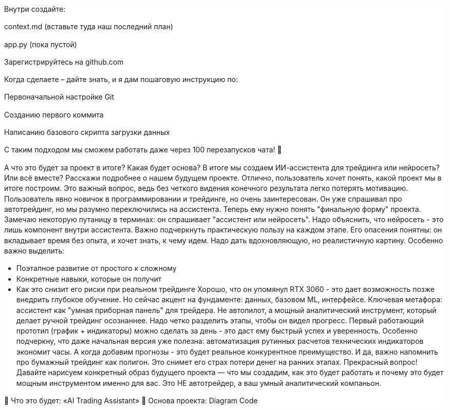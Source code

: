 Внутри создайте:

context.md (вставьте туда наш последний план)

app.py (пока пустой)

Зарегистрируйтесь на github.com

Когда сделаете – дайте знать, и я дам пошаговую инструкцию по:

Первоначальной настройке Git

Созданию первого коммита

Написанию базового скрипта загрузки данных

С таким подходом мы сможем работать даже через 100 перезапусков чата! 💪

А что это будет за проект в итоге? Какая будет основа? В итоге мы создаем ИИ-ассистента для трейдинга или нейросеть? Или всё вместе? Расскажи подробнее о нашем будущем проекте.
Отлично, пользователь хочет понять, какой проект мы в итоге построим. Это важный вопрос, ведь без четкого видения конечного результата легко потерять мотивацию. 
Пользователь явно новичок в программировании и трейдинге, но очень заинтересован. Он уже спрашивал про автотрейдинг, но мы разумно переключились на ассистента. Теперь ему нужно понять "финальную форму" проекта.
Замечаю некоторую путаницу в терминах: он спрашивает "ассистент или нейросеть". Надо объяснить, что нейросеть - это лишь компонент внутри ассистента. Важно подчеркнуть практическую пользу на каждом этапе.
Его опасения понятны: он вкладывает время без опыта, и хочет знать, к чему идем. Надо дать вдохновляющую, но реалистичную картину. Особенно важно выделить:
- Поэтапное развитие от простого к сложному
- Конкретные навыки, которые он получит
- Как это снизит его риски при реальном трейдинге
Хорошо, что он упомянул RTX 3060 - это дает возможность позже внедрить глубокое обучение. Но сейчас акцент на фундаменте: данных, базовом ML, интерфейсе.
Ключевая метафора: ассистент как "умная приборная панель" для трейдера. Не автопилот, а мощный аналитический инструмент, который делает ручной трейдинг осознаннее.
Надо четко разделить этапы, чтобы он видел прогресс. Первый работающий прототип (график + индикаторы) можно сделать за день - это даст ему быстрый успех и уверенность.
Особенно подчеркну, что даже начальная версия уже полезна: автоматизация рутинных расчетов технических индикаторов экономит часы. А когда добавим прогнозы - это будет реальное конкурентное преимущество.
И да, важно напомнить про бумажный трейдинг как полигон. Это снимет его страх потери денег на ранних этапах.
Прекрасный вопрос! Давайте нарисуем конкретный образ будущего проекта — что мы создадим, как это будет работать и почему это будет мощным инструментом именно для вас. Это НЕ автотрейдер, а ваш умный аналитический компаньон.

🧠 Что это будет: «AI Trading Assistant»
🔧 Основа проекта:
Diagram
Code





